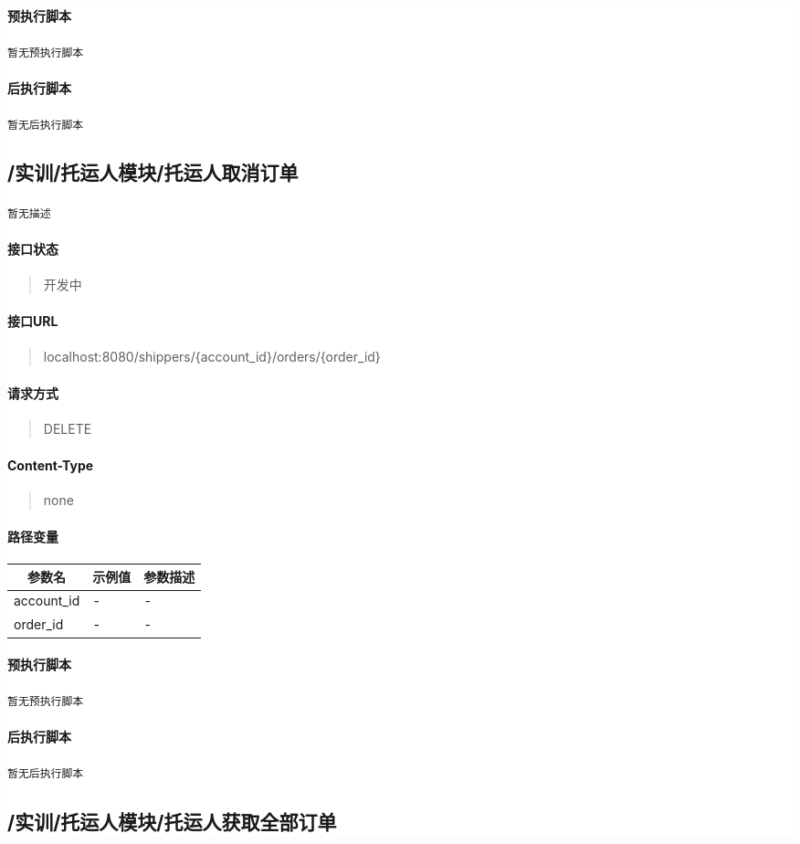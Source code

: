#### 预执行脚本

```javascript
暂无预执行脚本
```

#### 后执行脚本

```javascript
暂无后执行脚本
```

## /实训/托运人模块/托运人取消订单

```text
暂无描述
```

#### 接口状态

> 开发中

#### 接口URL

> localhost:8080/shippers/{account_id}/orders/{order_id}

#### 请求方式

> DELETE

#### Content-Type

> none

#### 路径变量

| 参数名 | 示例值 | 参数描述 |
| --- | --- | ---- |
| account_id | - | - |
| order_id | - | - |

#### 预执行脚本

```javascript
暂无预执行脚本
```

#### 后执行脚本

```javascript
暂无后执行脚本
```

## /实训/托运人模块/托运人获取全部订单
